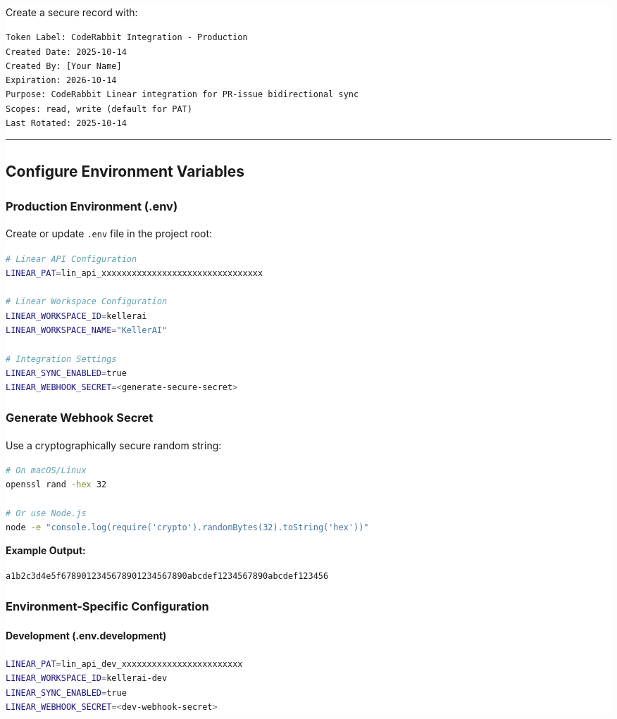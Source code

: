 Create a secure record with:
```
Token Label: CodeRabbit Integration - Production
Created Date: 2025-10-14
Created By: [Your Name]
Expiration: 2026-10-14
Purpose: CodeRabbit Linear integration for PR-issue bidirectional sync
Scopes: read, write (default for PAT)
Last Rotated: 2025-10-14
```

---

## Configure Environment Variables

### Production Environment (.env)

Create or update `.env` file in the project root:

```bash
# Linear API Configuration
LINEAR_PAT=lin_api_xxxxxxxxxxxxxxxxxxxxxxxxxxxxxxxx

# Linear Workspace Configuration
LINEAR_WORKSPACE_ID=kellerai
LINEAR_WORKSPACE_NAME="KellerAI"

# Integration Settings
LINEAR_SYNC_ENABLED=true
LINEAR_WEBHOOK_SECRET=<generate-secure-secret>
```

### Generate Webhook Secret

Use a cryptographically secure random string:

```bash
# On macOS/Linux
openssl rand -hex 32

# Or use Node.js
node -e "console.log(require('crypto').randomBytes(32).toString('hex'))"
```

**Example Output:**
```
a1b2c3d4e5f6789012345678901234567890abcdef1234567890abcdef123456
```

### Environment-Specific Configuration

#### Development (.env.development)
```bash
LINEAR_PAT=lin_api_dev_xxxxxxxxxxxxxxxxxxxxxxxx
LINEAR_WORKSPACE_ID=kellerai-dev
LINEAR_SYNC_ENABLED=true
LINEAR_WEBHOOK_SECRET=<dev-webhook-secret>
```
